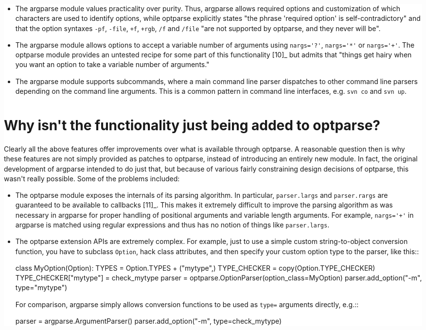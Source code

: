 * The argparse module values practicality over purity. Thus, argparse
  allows required options and customization of which characters are
  used to identify options, while optparse explicitly states "the
  phrase 'required option' is self-contradictory" and that the option
  syntaxes ``-pf``, ``-file``, ``+f``, ``+rgb``, ``/f`` and ``/file``
  "are not supported by optparse, and they never will be".

* The argparse module allows options to accept a variable number of
  arguments using ``nargs='?'``, ``nargs='*'`` or ``nargs='+'``. The
  optparse module provides an untested recipe for some part of this
  functionality [10]_ but admits that "things get hairy when you want
  an option to take a variable number of arguments."

* The argparse module supports subcommands, where a main command
  line parser dispatches to other command line parsers depending on
  the command line arguments. This is a common pattern in command
  line interfaces, e.g. ``svn co`` and ``svn up``.


Why isn't the functionality just being added to optparse?
=========================================================
Clearly all the above features offer improvements over what is
available through optparse. A reasonable question then is why these
features are not simply provided as patches to optparse, instead of
introducing an entirely new module. In fact, the original development
of argparse intended to do just that, but because of various fairly
constraining design decisions of optparse, this wasn't really
possible. Some of the problems included:

* The optparse module exposes the internals of its parsing algorithm.
  In particular, ``parser.largs`` and ``parser.rargs`` are guaranteed
  to be available to callbacks [11]_. This makes it extremely
  difficult to improve the parsing algorithm as was necessary in
  argparse for proper handling of positional arguments and variable
  length arguments. For example, ``nargs='+'`` in argparse is matched
  using regular expressions and thus has no notion of things like
  ``parser.largs``.

* The optparse extension APIs are extremely complex. For example,
  just to use a simple custom string-to-object conversion function,
  you have to subclass ``Option``, hack class attributes, and then
  specify your custom option type to the parser, like this::

    class MyOption(Option):
        TYPES = Option.TYPES + ("mytype",)
        TYPE_CHECKER = copy(Option.TYPE_CHECKER)
        TYPE_CHECKER["mytype"] = check_mytype
    parser = optparse.OptionParser(option_class=MyOption)
    parser.add_option("-m", type="mytype")

  For comparison, argparse simply allows conversion functions to be
  used as ``type=`` arguments directly, e.g.::

    parser = argparse.ArgumentParser()
    parser.add_option("-m", type=check_mytype)
